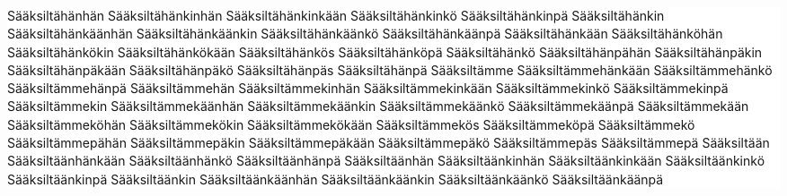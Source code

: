 Sääksiltähänhän
Sääksiltähänkinhän
Sääksiltähänkinkään
Sääksiltähänkinkö
Sääksiltähänkinpä
Sääksiltähänkin
Sääksiltähänkäänhän
Sääksiltähänkäänkin
Sääksiltähänkäänkö
Sääksiltähänkäänpä
Sääksiltähänkään
Sääksiltähänköhän
Sääksiltähänkökin
Sääksiltähänkökään
Sääksiltähänkös
Sääksiltähänköpä
Sääksiltähänkö
Sääksiltähänpähän
Sääksiltähänpäkin
Sääksiltähänpäkään
Sääksiltähänpäkö
Sääksiltähänpäs
Sääksiltähänpä
Sääksiltämme
Sääksiltämmehänkään
Sääksiltämmehänkö
Sääksiltämmehänpä
Sääksiltämmehän
Sääksiltämmekinhän
Sääksiltämmekinkään
Sääksiltämmekinkö
Sääksiltämmekinpä
Sääksiltämmekin
Sääksiltämmekäänhän
Sääksiltämmekäänkin
Sääksiltämmekäänkö
Sääksiltämmekäänpä
Sääksiltämmekään
Sääksiltämmeköhän
Sääksiltämmekökin
Sääksiltämmekökään
Sääksiltämmekös
Sääksiltämmeköpä
Sääksiltämmekö
Sääksiltämmepähän
Sääksiltämmepäkin
Sääksiltämmepäkään
Sääksiltämmepäkö
Sääksiltämmepäs
Sääksiltämmepä
Sääksiltään
Sääksiltäänhänkään
Sääksiltäänhänkö
Sääksiltäänhänpä
Sääksiltäänhän
Sääksiltäänkinhän
Sääksiltäänkinkään
Sääksiltäänkinkö
Sääksiltäänkinpä
Sääksiltäänkin
Sääksiltäänkäänhän
Sääksiltäänkäänkin
Sääksiltäänkäänkö
Sääksiltäänkäänpä